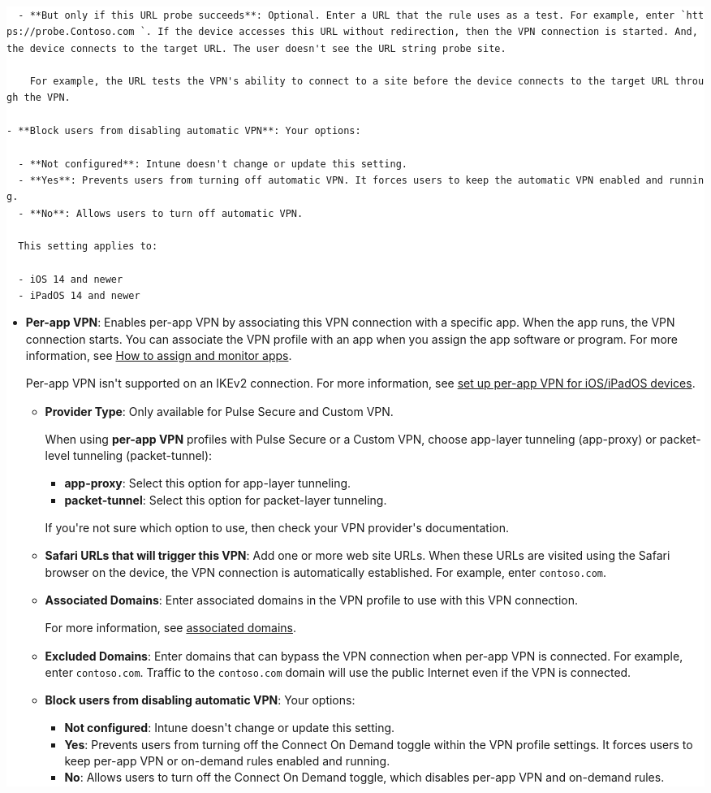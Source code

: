       - **But only if this URL probe succeeds**: Optional. Enter a URL that the rule uses as a test. For example, enter `https://probe.Contoso.com `. If the device accesses this URL without redirection, then the VPN connection is started. And, the device connects to the target URL. The user doesn't see the URL string probe site.

        For example, the URL tests the VPN's ability to connect to a site before the device connects to the target URL through the VPN.

    - **Block users from disabling automatic VPN**: Your options:

      - **Not configured**: Intune doesn't change or update this setting.
      - **Yes**: Prevents users from turning off automatic VPN. It forces users to keep the automatic VPN enabled and running.
      - **No**: Allows users to turn off automatic VPN.

      This setting applies to:

      - iOS 14 and newer
      - iPadOS 14 and newer

  - **Per-app VPN**: Enables per-app VPN by associating this VPN connection with a specific app. When the app runs, the VPN connection starts. You can associate the VPN profile with an app when you assign the app software or program. For more information, see [How to assign and monitor apps](../apps/apps-deploy.md).

    Per-app VPN isn't supported on an IKEv2 connection. For more information, see [set up per-app VPN for iOS/iPadOS devices](vpn-setting-configure-per-app.md).

    - **Provider Type**: Only available for Pulse Secure and Custom VPN.

      When using **per-app VPN** profiles with Pulse Secure or a Custom VPN, choose app-layer tunneling (app-proxy) or packet-level tunneling (packet-tunnel):

      - **app-proxy**: Select this option for app-layer tunneling.
      - **packet-tunnel**: Select this option for packet-layer tunneling.

      If you're not sure which option to use, then check your VPN provider's documentation.

    - **Safari URLs that will trigger this VPN**: Add one or more web site URLs. When these URLs are visited using the Safari browser on the device, the VPN connection is automatically established. For example, enter `contoso.com`.

    - **Associated Domains**: Enter associated domains in the VPN profile to use with this VPN connection.

      For more information, see [associated domains](device-features-configure.md#associated-domains).

    - **Excluded Domains**: Enter domains that can bypass the VPN connection when per-app VPN is connected. For example, enter `contoso.com`. Traffic to the `contoso.com` domain will use the public Internet even if the VPN is connected.

    - **Block users from disabling automatic VPN**: Your options:

      - **Not configured**: Intune doesn't change or update this setting.
      - **Yes**: Prevents users from turning off the Connect On Demand toggle within the VPN profile settings. It forces users to keep per-app VPN or on-demand rules enabled and running.
      - **No**: Allows users to turn off the Connect On Demand toggle, which disables per-app VPN and on-demand rules.
